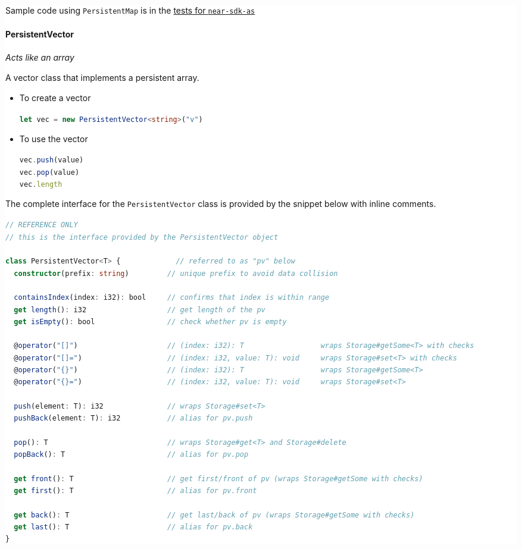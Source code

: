 Sample code using `PersistentMap` is in the [tests for `near-sdk-as`](https://github.com/near/near-sdk-as/blob/master/sdk/assembly/__tests__/main.ts)


#### PersistentVector

*Acts like an array*

A vector class that implements a persistent array.

  - To create a vector
    ```ts
    let vec = new PersistentVector<string>("v")
    ```
  - To use the vector
    ```ts
    vec.push(value)
    vec.pop(value)
    vec.length
    ```

The complete interface for the `PersistentVector` class is provided by the snippet below with inline comments.

```ts
// REFERENCE ONLY
// this is the interface provided by the PersistentVector object

class PersistentVector<T> {             // referred to as "pv" below
  constructor(prefix: string)         // unique prefix to avoid data collision

  containsIndex(index: i32): bool     // confirms that index is within range
  get length(): i32                   // get length of the pv
  get isEmpty(): bool                 // check whether pv is empty

  @operator("[]")                     // (index: i32): T                  wraps Storage#getSome<T> with checks
  @operator("[]=")                    // (index: i32, value: T): void     wraps Storage#set<T> with checks
  @operator("{}")                     // (index: i32): T                  wraps Storage#getSome<T>
  @operator("{}=")                    // (index: i32, value: T): void     wraps Storage#set<T>

  push(element: T): i32               // wraps Storage#set<T>
  pushBack(element: T): i32           // alias for pv.push

  pop(): T                            // wraps Storage#get<T> and Storage#delete
  popBack(): T                        // alias for pv.pop

  get front(): T                      // get first/front of pv (wraps Storage#getSome with checks)
  get first(): T                      // alias for pv.front

  get back(): T                       // get last/back of pv (wraps Storage#getSome with checks)
  get last(): T                       // alias for pv.back
}
```
